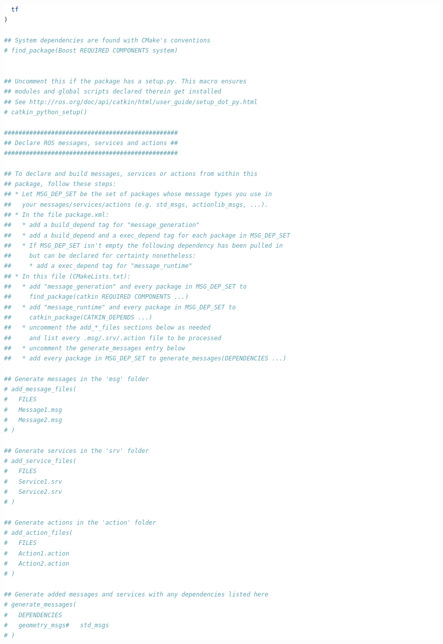 ```cmake
  tf
)

## System dependencies are found with CMake's conventions
# find_package(Boost REQUIRED COMPONENTS system)


## Uncomment this if the package has a setup.py. This macro ensures
## modules and global scripts declared therein get installed
## See http://ros.org/doc/api/catkin/html/user_guide/setup_dot_py.html
# catkin_python_setup()

################################################
## Declare ROS messages, services and actions ##
################################################

## To declare and build messages, services or actions from within this
## package, follow these steps:
## * Let MSG_DEP_SET be the set of packages whose message types you use in
##   your messages/services/actions (e.g. std_msgs, actionlib_msgs, ...).
## * In the file package.xml:
##   * add a build_depend tag for "message_generation"
##   * add a build_depend and a exec_depend tag for each package in MSG_DEP_SET
##   * If MSG_DEP_SET isn't empty the following dependency has been pulled in
##     but can be declared for certainty nonetheless:
##     * add a exec_depend tag for "message_runtime"
## * In this file (CMakeLists.txt):
##   * add "message_generation" and every package in MSG_DEP_SET to
##     find_package(catkin REQUIRED COMPONENTS ...)
##   * add "message_runtime" and every package in MSG_DEP_SET to
##     catkin_package(CATKIN_DEPENDS ...)
##   * uncomment the add_*_files sections below as needed
##     and list every .msg/.srv/.action file to be processed
##   * uncomment the generate_messages entry below
##   * add every package in MSG_DEP_SET to generate_messages(DEPENDENCIES ...)

## Generate messages in the 'msg' folder
# add_message_files(
#   FILES
#   Message1.msg
#   Message2.msg
# )

## Generate services in the 'srv' folder
# add_service_files(
#   FILES
#   Service1.srv
#   Service2.srv
# )

## Generate actions in the 'action' folder
# add_action_files(
#   FILES
#   Action1.action
#   Action2.action
# )

## Generate added messages and services with any dependencies listed here
# generate_messages(
#   DEPENDENCIES
#   geometry_msgs#   std_msgs
# )

```